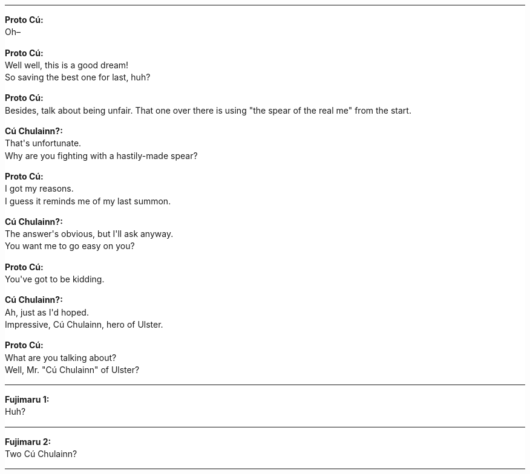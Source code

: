    
  
  
---  
   
**Proto Cú:**   
Oh&ndash;  
  
   
**Proto Cú:**   
Well well, this is a good dream!  
So saving the best one for last, huh?  
  
   
**Proto Cú:**   
Besides, talk about being unfair. That one over there is using "the spear of the real me" from the start.  
  
   
**Cú Chulainn?:**  
That's unfortunate.  
Why are you fighting with a hastily-made spear?  
  
   
**Proto Cú:**   
I got my reasons.  
I guess it reminds me of my last summon.  
  
   
**Cú Chulainn?:**  
The answer's obvious, but I'll ask anyway.  
You want me to go easy on you?  
  
   
**Proto Cú:**   
You've got to be kidding.  
  
   
**Cú Chulainn?:**  
Ah, just as I'd hoped.  
Impressive, Cú Chulainn, hero of Ulster.  
  
   
**Proto Cú:**   
What are you talking about?  
Well, Mr. "Cú Chulainn" of Ulster?  
  
   
  
---  
  
**Fujimaru 1:**   
Huh?  
   
  
---  
  
**Fujimaru 2:**   
Two Cú Chulainn?  
   
  
  
---  
   